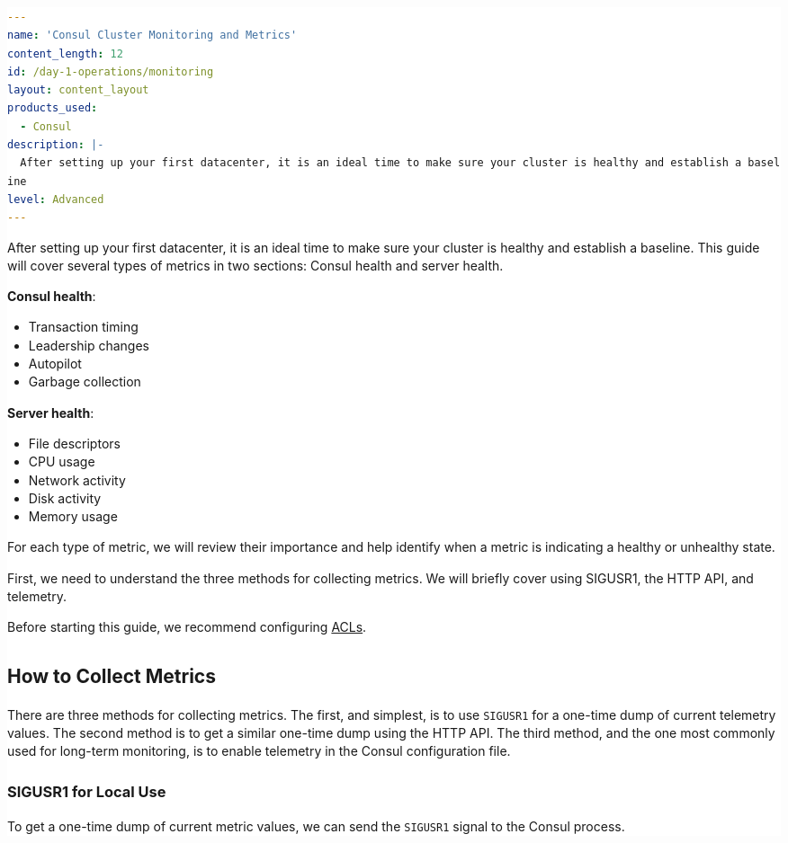 ```yaml
---
name: 'Consul Cluster Monitoring and Metrics'
content_length: 12
id: /day-1-operations/monitoring
layout: content_layout
products_used:
  - Consul
description: |-
  After setting up your first datacenter, it is an ideal time to make sure your cluster is healthy and establish a baseline
level: Advanced
---
```


After setting up your first datacenter, it is an ideal time to make sure your cluster is healthy and establish a baseline. This guide will cover several types of metrics in two sections: Consul health and server health.

**Consul health**:

- Transaction timing
- Leadership changes
- Autopilot
- Garbage collection

**Server health**:

- File descriptors
- CPU usage
- Network activity
- Disk activity
- Memory usage

For each type of metric, we will review their importance and help identify when a metric is indicating a healthy or unhealthy state.

First, we need to understand the three methods for collecting metrics. We will briefly cover using SIGUSR1, the HTTP API, and telemetry.

Before starting this guide, we recommend configuring [ACLs](/consul/advanced/day-1-operations/acl-guide).

## How to Collect Metrics

There are three methods for collecting metrics. The first, and simplest, is to use `SIGUSR1` for a one-time dump of current telemetry values. The second method is to get a similar one-time dump using the HTTP API. The third method, and the one most commonly used for long-term monitoring, is to enable telemetry in the Consul configuration file.

### SIGUSR1 for Local Use

To get a one-time dump of current metric values, we can send the `SIGUSR1` signal to the Consul process.
